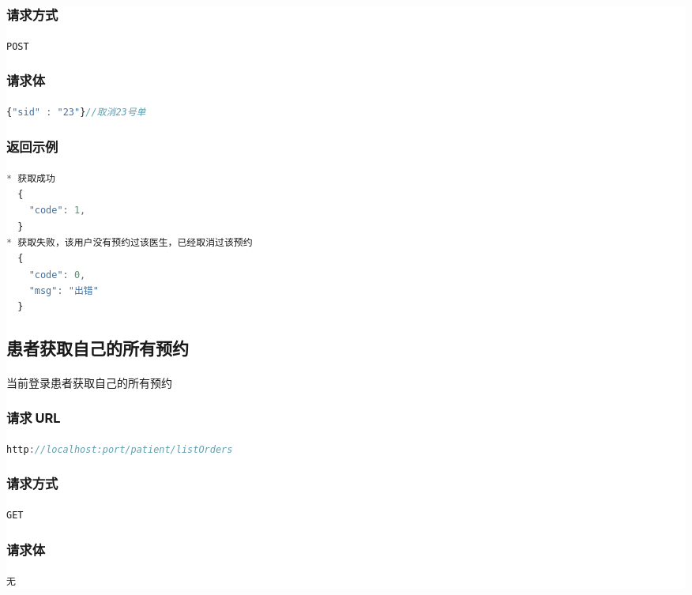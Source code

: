 ### 请求方式

```js
POST
```

### 请求体

```js
{"sid" : "23"}//取消23号单
```

### 返回示例

```js
* 获取成功
  {
    "code": 1,
  }
* 获取失败，该用户没有预约过该医生，已经取消过该预约
  {
    "code": 0,
    "msg": "出错"
  }
```













## 患者获取自己的所有预约

当前登录患者获取自己的所有预约

### 请求 URL

```js
http://localhost:port/patient/listOrders
```

### 请求方式

```js
GET
```

### 请求体

```js
无
```
